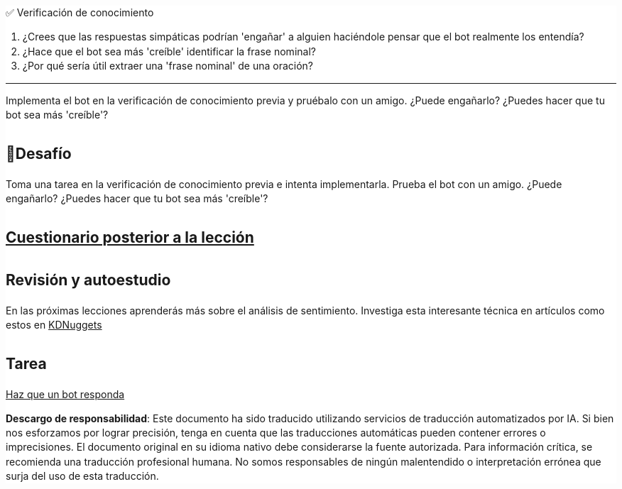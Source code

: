✅ Verificación de conocimiento

1. ¿Crees que las respuestas simpáticas podrían 'engañar' a alguien haciéndole pensar que el bot realmente los entendía?
2. ¿Hace que el bot sea más 'creíble' identificar la frase nominal?
3. ¿Por qué sería útil extraer una 'frase nominal' de una oración?

---

Implementa el bot en la verificación de conocimiento previa y pruébalo con un amigo. ¿Puede engañarlo? ¿Puedes hacer que tu bot sea más 'creíble'?

## 🚀Desafío

Toma una tarea en la verificación de conocimiento previa e intenta implementarla. Prueba el bot con un amigo. ¿Puede engañarlo? ¿Puedes hacer que tu bot sea más 'creíble'?

## [Cuestionario posterior a la lección](https://gray-sand-07a10f403.1.azurestaticapps.net/quiz/34/)

## Revisión y autoestudio

En las próximas lecciones aprenderás más sobre el análisis de sentimiento. Investiga esta interesante técnica en artículos como estos en [KDNuggets](https://www.kdnuggets.com/tag/nlp)

## Tarea 

[Haz que un bot responda](assignment.md)

**Descargo de responsabilidad**:
Este documento ha sido traducido utilizando servicios de traducción automatizados por IA. Si bien nos esforzamos por lograr precisión, tenga en cuenta que las traducciones automáticas pueden contener errores o imprecisiones. El documento original en su idioma nativo debe considerarse la fuente autorizada. Para información crítica, se recomienda una traducción profesional humana. No somos responsables de ningún malentendido o interpretación errónea que surja del uso de esta traducción.